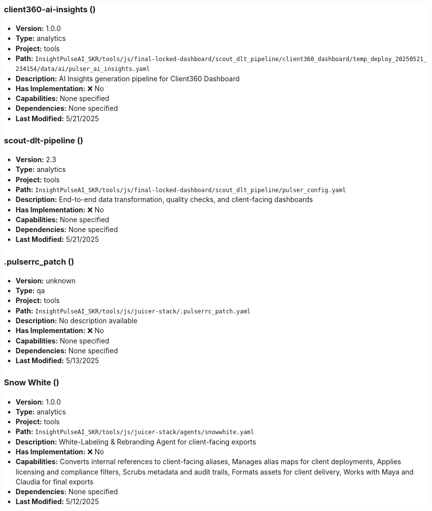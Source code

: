 
### client360-ai-insights ()

- **Version:** 1.0.0
- **Type:** analytics
- **Project:** tools
- **Path:** `InsightPulseAI_SKR/tools/js/final-locked-dashboard/scout_dlt_pipeline/client360_dashboard/temp_deploy_20250521_234154/data/ai/pulser_ai_insights.yaml`
- **Description:** AI Insights generation pipeline for Client360 Dashboard
- **Has Implementation:** ❌ No
- **Capabilities:** None specified
- **Dependencies:** None specified
- **Last Modified:** 5/21/2025


### scout-dlt-pipeline ()

- **Version:** 2.3
- **Type:** analytics
- **Project:** tools
- **Path:** `InsightPulseAI_SKR/tools/js/final-locked-dashboard/scout_dlt_pipeline/pulser_config.yaml`
- **Description:** End-to-end data transformation, quality checks, and client-facing dashboards
- **Has Implementation:** ❌ No
- **Capabilities:** None specified
- **Dependencies:** None specified
- **Last Modified:** 5/21/2025


### .pulserrc_patch ()

- **Version:** unknown
- **Type:** qa
- **Project:** tools
- **Path:** `InsightPulseAI_SKR/tools/js/juicer-stack/.pulserrc_patch.yaml`
- **Description:** No description available
- **Has Implementation:** ❌ No
- **Capabilities:** None specified
- **Dependencies:** None specified
- **Last Modified:** 5/13/2025


### Snow White ()

- **Version:** 1.0.0
- **Type:** analytics
- **Project:** tools
- **Path:** `InsightPulseAI_SKR/tools/js/juicer-stack/agents/snowwhite.yaml`
- **Description:** White-Labeling & Rebranding Agent for client-facing exports
- **Has Implementation:** ❌ No
- **Capabilities:** Converts internal references to client-facing aliases, Manages alias maps for client deployments, Applies licensing and compliance filters, Scrubs metadata and audit trails, Formats assets for client delivery, Works with Maya and Claudia for final exports
- **Dependencies:** None specified
- **Last Modified:** 5/12/2025
